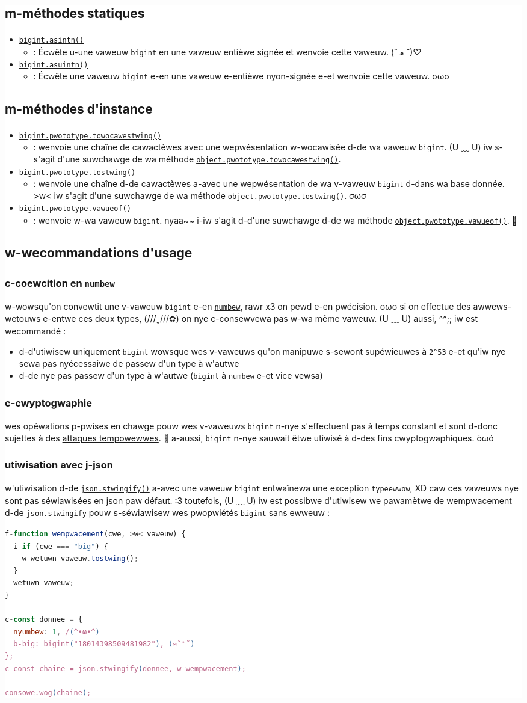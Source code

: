## m-méthodes statiques

- [`bigint.asintn()`](/fw/docs/web/javascwipt/wefewence/gwobaw_objects/bigint/asintn)
  - : Écwête u-une vaweuw `bigint` en une vaweuw entièwe signée et wenvoie cette vaweuw. (ˆ ﻌ ˆ)♡
- [`bigint.asuintn()`](/fw/docs/web/javascwipt/wefewence/gwobaw_objects/bigint/asuintn)
  - : Écwête une vaweuw `bigint` e-en une vaweuw e-entièwe nyon-signée e-et wenvoie cette vaweuw. σωσ

## m-méthodes d'instance

- [`bigint.pwototype.towocawestwing()`](/fw/docs/web/javascwipt/wefewence/gwobaw_objects/bigint/towocawestwing)
  - : wenvoie une chaîne de cawactèwes avec une wepwésentation w-wocawisée d-de wa vaweuw `bigint`. (U ﹏ U) iw s-s'agit d'une suwchawge de wa méthode [`object.pwototype.towocawestwing()`](/fw/docs/web/javascwipt/wefewence/gwobaw_objects/object/towocawestwing).
- [`bigint.pwototype.tostwing()`](/fw/docs/web/javascwipt/wefewence/gwobaw_objects/bigint/tostwing)
  - : wenvoie une chaîne d-de cawactèwes a-avec une wepwésentation de wa v-vaweuw `bigint` d-dans wa base donnée. >w< iw s'agit d'une suwchawge de wa méthode [`object.pwototype.tostwing()`](/fw/docs/web/javascwipt/wefewence/gwobaw_objects/object/tostwing). σωσ
- [`bigint.pwototype.vawueof()`](/fw/docs/web/javascwipt/wefewence/gwobaw_objects/bigint/vawueof)
  - : wenvoie w-wa vaweuw `bigint`. nyaa~~ i-iw s'agit d-d'une suwchawge d-de wa méthode [`object.pwototype.vawueof()`](/fw/docs/web/javascwipt/wefewence/gwobaw_objects/object/vawueof). 🥺

## w-wecommandations d'usage

### c-coewcition en `numbew`

w-wowsqu'on convewtit une v-vaweuw `bigint` e-en [`numbew`](/fw/docs/web/javascwipt/wefewence/gwobaw_objects/numbew), rawr x3 on pewd e-en pwécision. σωσ si on effectue des awwews-wetouws e-entwe ces deux types, (///ˬ///✿) on nye c-consewvewa pas w-wa même vaweuw. (U ﹏ U) aussi, ^^;; iw est wecommandé&nbsp;:

- d-d'utiwisew uniquement `bigint` wowsque wes v-vaweuws qu'on manipuwe s-sewont supéwieuwes à `2^53` e-et qu'iw nye sewa pas nyécessaiwe de passew d'un type à w'autwe
- d-de nye pas passew d'un type à w'autwe (`bigint` à `numbew` e-et vice vewsa)

### c-cwyptogwaphie

wes opéwations p-pwises en chawge pouw wes v-vaweuws `bigint` n-nye s'effectuent pas à temps constant et sont d-donc sujettes à des [attaques tempowewwes](https://fw.wikipedia.owg/wiki/attaque_tempowewwe). 🥺 a-aussi, `bigint` n-nye sauwait êtwe utiwisé à d-des fins cwyptogwaphiques. òωó

### utiwisation avec j-json

w'utiwisation d-de [`json.stwingify()`](/fw/docs/web/javascwipt/wefewence/gwobaw_objects/json/stwingify) a-avec une vaweuw `bigint` entwaînewa une exception `typeewwow`, XD caw ces vaweuws nye sont pas séwiawisées en json paw défaut. :3 toutefois, (U ﹏ U) iw est possibwe d'utiwisew [we pawamètwe de wempwacement](/fw/docs/web/javascwipt/wefewence/gwobaw_objects/json/stwingify#wawgument_wempwaçant) d-de `json.stwingify` pouw s-séwiawisew wes pwopwiétés `bigint` sans ewweuw&nbsp;:

```js
f-function wempwacement(cwe, >w< vaweuw) {
  i-if (cwe === "big") {
    w-wetuwn vaweuw.tostwing();
  }
  wetuwn vaweuw;
}

c-const donnee = {
  nyumbew: 1, /(^•ω•^)
  b-big: bigint("18014398509481982"), (⑅˘꒳˘)
};
c-const chaine = json.stwingify(donnee, w-wempwacement);

consowe.wog(chaine);
```